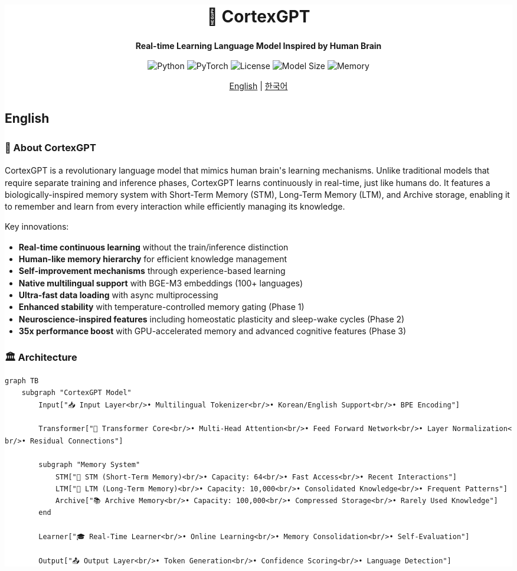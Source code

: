 <div align="center">

# 🧠 CortexGPT

**Real-time Learning Language Model Inspired by Human Brain**

![Python](https://img.shields.io/badge/python-3.11+-blue.svg)
![PyTorch](https://img.shields.io/badge/PyTorch-2.0+-ee4c2c.svg)
![License](https://img.shields.io/badge/license-MIT-green.svg)
![Model Size](https://img.shields.io/badge/model-768D-purple.svg)
![Memory](https://img.shields.io/badge/memory-STM→LTM→Archive-orange.svg)

[English](#english) | [한국어](README_KR.md)

</div>

## English

### 📖 About CortexGPT

CortexGPT is a revolutionary language model that mimics human brain's learning mechanisms. Unlike traditional models that require separate training and inference phases, CortexGPT learns continuously in real-time, just like humans do. It features a biologically-inspired memory system with Short-Term Memory (STM), Long-Term Memory (LTM), and Archive storage, enabling it to remember and learn from every interaction while efficiently managing its knowledge.

Key innovations:
- **Real-time continuous learning** without the train/inference distinction
- **Human-like memory hierarchy** for efficient knowledge management
- **Self-improvement mechanisms** through experience-based learning
- **Native multilingual support** with BGE-M3 embeddings (100+ languages)
- **Ultra-fast data loading** with async multiprocessing
- **Enhanced stability** with temperature-controlled memory gating (Phase 1)
- **Neuroscience-inspired features** including homeostatic plasticity and sleep-wake cycles (Phase 2)
- **35x performance boost** with GPU-accelerated memory and advanced cognitive features (Phase 3)

### 🏛️ Architecture

```mermaid
graph TB
    subgraph "CortexGPT Model"
        Input["📥 Input Layer<br/>• Multilingual Tokenizer<br/>• Korean/English Support<br/>• BPE Encoding"]
        
        Transformer["🤖 Transformer Core<br/>• Multi-Head Attention<br/>• Feed Forward Network<br/>• Layer Normalization<br/>• Residual Connections"]
        
        subgraph "Memory System"
            STM["💭 STM (Short-Term Memory)<br/>• Capacity: 64<br/>• Fast Access<br/>• Recent Interactions"]
            LTM["🧠 LTM (Long-Term Memory)<br/>• Capacity: 10,000<br/>• Consolidated Knowledge<br/>• Frequent Patterns"]
            Archive["📚 Archive Memory<br/>• Capacity: 100,000<br/>• Compressed Storage<br/>• Rarely Used Knowledge"]
        end
        
        Learner["🎓 Real-Time Learner<br/>• Online Learning<br/>• Memory Consolidation<br/>• Self-Evaluation"]
        
        Output["📤 Output Layer<br/>• Token Generation<br/>• Confidence Scoring<br/>• Language Detection"]
```